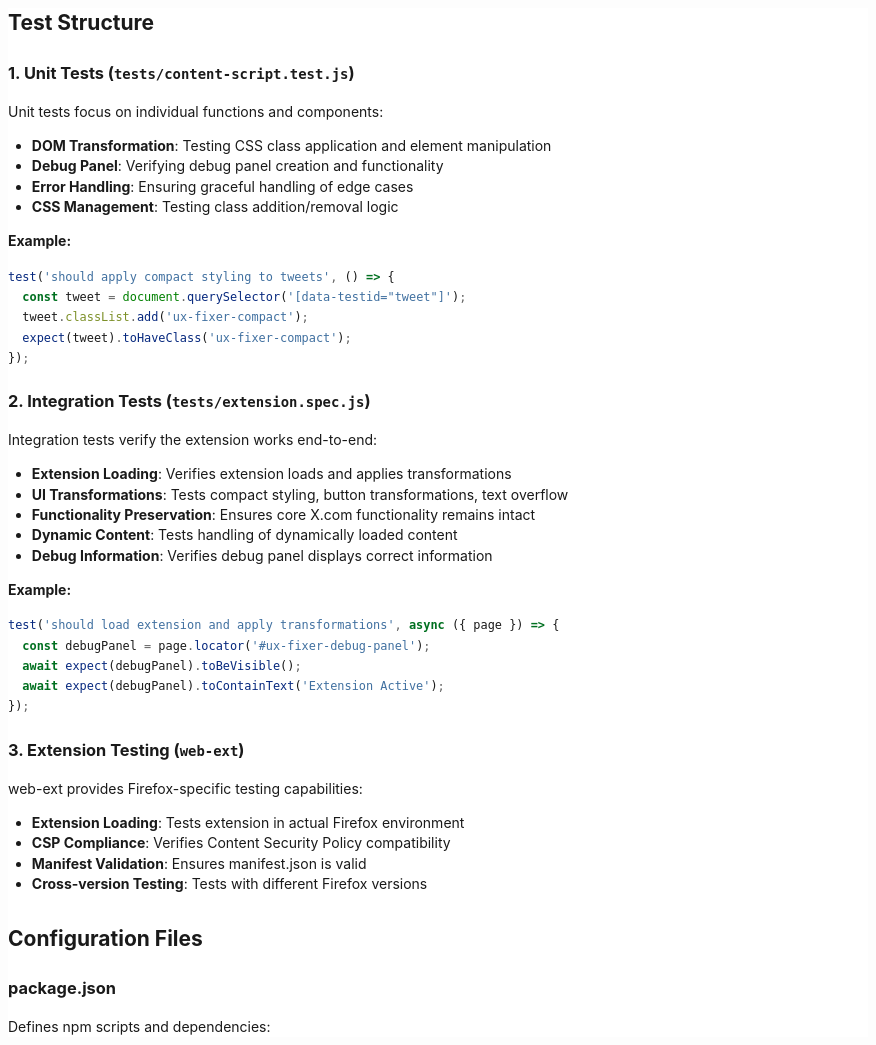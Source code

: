 ## Test Structure

### 1. Unit Tests (`tests/content-script.test.js`)

Unit tests focus on individual functions and components:

- **DOM Transformation**: Testing CSS class application and element manipulation
- **Debug Panel**: Verifying debug panel creation and functionality
- **Error Handling**: Ensuring graceful handling of edge cases
- **CSS Management**: Testing class addition/removal logic

**Example:**
```javascript
test('should apply compact styling to tweets', () => {
  const tweet = document.querySelector('[data-testid="tweet"]');
  tweet.classList.add('ux-fixer-compact');
  expect(tweet).toHaveClass('ux-fixer-compact');
});
```

### 2. Integration Tests (`tests/extension.spec.js`)

Integration tests verify the extension works end-to-end:

- **Extension Loading**: Verifies extension loads and applies transformations
- **UI Transformations**: Tests compact styling, button transformations, text overflow
- **Functionality Preservation**: Ensures core X.com functionality remains intact
- **Dynamic Content**: Tests handling of dynamically loaded content
- **Debug Information**: Verifies debug panel displays correct information

**Example:**
```javascript
test('should load extension and apply transformations', async ({ page }) => {
  const debugPanel = page.locator('#ux-fixer-debug-panel');
  await expect(debugPanel).toBeVisible();
  await expect(debugPanel).toContainText('Extension Active');
});
```

### 3. Extension Testing (`web-ext`)

web-ext provides Firefox-specific testing capabilities:

- **Extension Loading**: Tests extension in actual Firefox environment
- **CSP Compliance**: Verifies Content Security Policy compatibility
- **Manifest Validation**: Ensures manifest.json is valid
- **Cross-version Testing**: Tests with different Firefox versions

## Configuration Files

### package.json

Defines npm scripts and dependencies:
